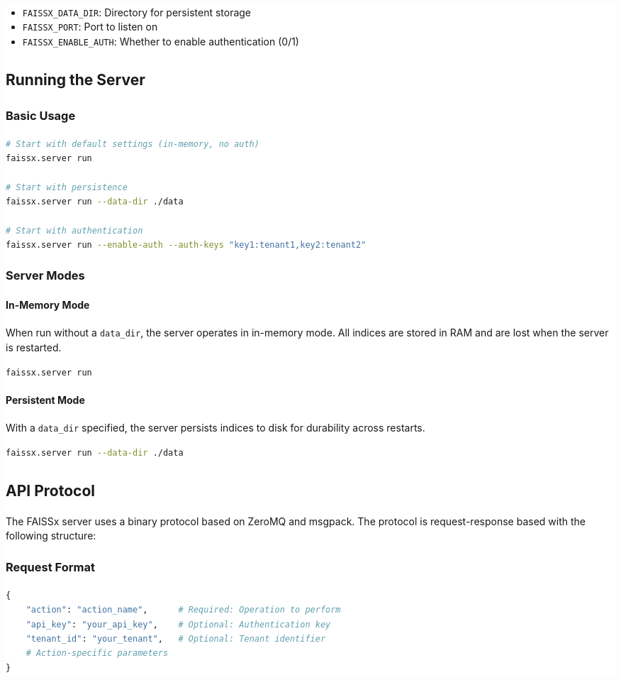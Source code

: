 - `FAISSX_DATA_DIR`: Directory for persistent storage
- `FAISSX_PORT`: Port to listen on
- `FAISSX_ENABLE_AUTH`: Whether to enable authentication (0/1)

## Running the Server

### Basic Usage

```bash
# Start with default settings (in-memory, no auth)
faissx.server run

# Start with persistence
faissx.server run --data-dir ./data

# Start with authentication
faissx.server run --enable-auth --auth-keys "key1:tenant1,key2:tenant2"
```

### Server Modes

#### In-Memory Mode

When run without a `data_dir`, the server operates in in-memory mode. All indices are stored in RAM and are lost when the server is restarted.

```bash
faissx.server run
```

#### Persistent Mode

With a `data_dir` specified, the server persists indices to disk for durability across restarts.

```bash
faissx.server run --data-dir ./data
```

## API Protocol

The FAISSx server uses a binary protocol based on ZeroMQ and msgpack. The protocol is request-response based with the following structure:

### Request Format

```python
{
    "action": "action_name",      # Required: Operation to perform
    "api_key": "your_api_key",    # Optional: Authentication key
    "tenant_id": "your_tenant",   # Optional: Tenant identifier
    # Action-specific parameters
}
```
